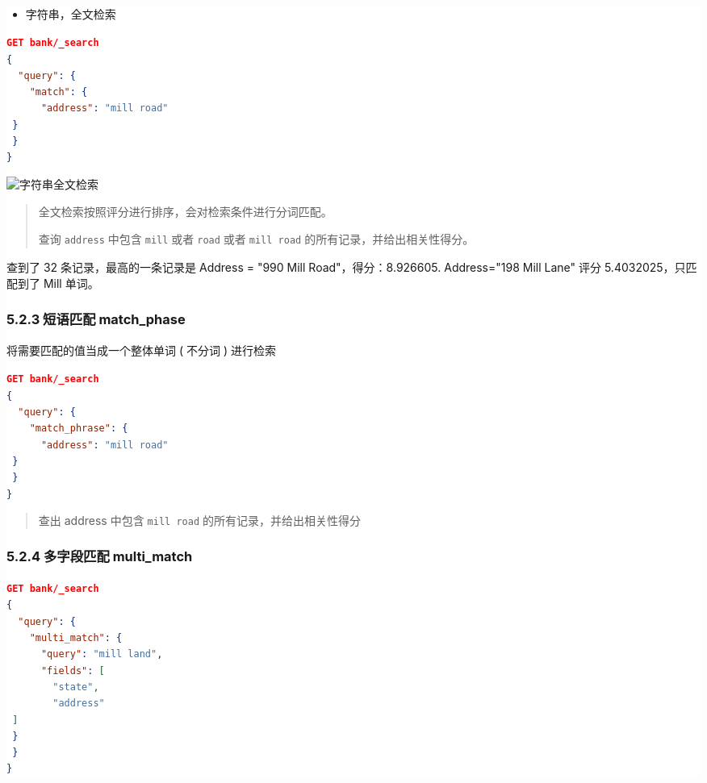 -   字符串，全文检索

``` json
GET bank/_search
{
  "query": {
    "match": {
      "address": "mill road"
 }
 }
}
```

![字符串全文检索](http://cdn.jayh.club/blog/20200623/OKvUum6PodWJ.png?imageslim)

> 全文检索按照评分进行排序，会对检索条件进行分词匹配。
>
> 查询 `address` 中包含 `mill` 或者 `road` 或者 `mill road` 的所有记录，并给出相关性得分。

查到了 32 条记录，最高的一条记录是 Address = "990 Mill Road"，得分：8.926605. Address="198 Mill Lane" 评分 5.4032025，只匹配到了 Mill 单词。

### 5.2.3 短语匹配 match_phase

将需要匹配的值当成一个整体单词 ( 不分词 ) 进行检索

``` json
GET bank/_search
{
  "query": {
    "match_phrase": {
      "address": "mill road"
 }
 }
}
```

> 查出 address 中包含 `mill road` 的所有记录，并给出相关性得分

### 5.2.4 多字段匹配 multi_match

``` json
GET bank/_search
{
  "query": {
    "multi_match": {
      "query": "mill land",
      "fields": [
        "state",
        "address"
 ]
 }
 }
}
```
